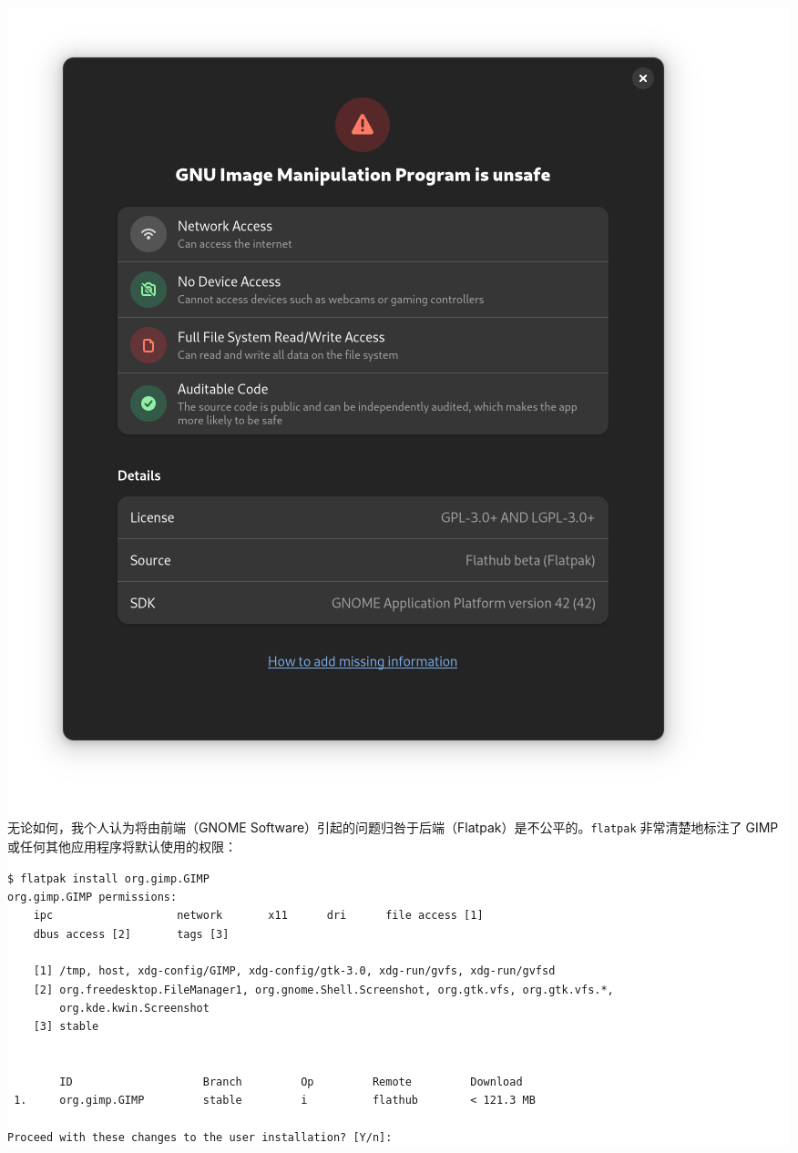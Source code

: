 ![03](./images/2022-05/GIMP-in-GNOME-Software-2.png)

无论如何，我个人认为将由前端（GNOME Software）引起的问题归咎于后端（Flatpak）是不公平的。`flatpak` 非常清楚地标注了 GIMP 或任何其他应用程序将默认使用的权限：

```shell
$ flatpak install org.gimp.GIMP
org.gimp.GIMP permissions:
    ipc                   network       x11      dri      file access [1]
    dbus access [2]       tags [3]

    [1] /tmp, host, xdg-config/GIMP, xdg-config/gtk-3.0, xdg-run/gvfs, xdg-run/gvfsd
    [2] org.freedesktop.FileManager1, org.gnome.Shell.Screenshot, org.gtk.vfs, org.gtk.vfs.*,
        org.kde.kwin.Screenshot
    [3] stable


        ID                    Branch         Op         Remote         Download
 1.     org.gimp.GIMP         stable         i          flathub        < 121.3 MB

Proceed with these changes to the user installation? [Y/n]:
```